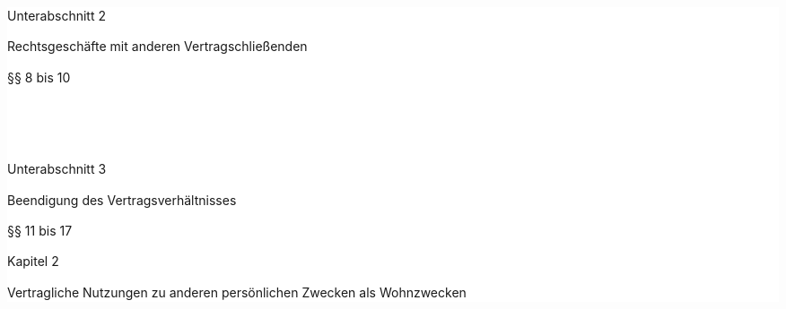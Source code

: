 <td style align="left" valign="top" charoff="50">

Unterabschnitt 2

</td>

<td style align="left" valign="top" charoff="50">

Rechtsgeschäfte mit anderen Vertragschließenden

</td>

<td style align="left" valign="bottom" charoff="50">

§§ 8 bis 10

</td>

</tr>

<tr>

<td style align="left" valign="top" charoff="50">

 

</td>

<td style align="left" valign="top" charoff="50">

 

</td>

<td style align="left" valign="top" charoff="50">

Unterabschnitt 3

</td>

<td style align="left" valign="top" charoff="50">

Beendigung des Vertragsverhältnisses

</td>

<td style align="left" valign="bottom" charoff="50">

§§ 11 bis 17

</td>

</tr>

<tr>

<td style colspan="3" align="left" valign="top" charoff="50">

Kapitel 2

</td>

<td style align="left" valign="top" charoff="50">

Vertragliche Nutzungen zu anderen persönlichen Zwecken als Wohnzwecken

</td>
